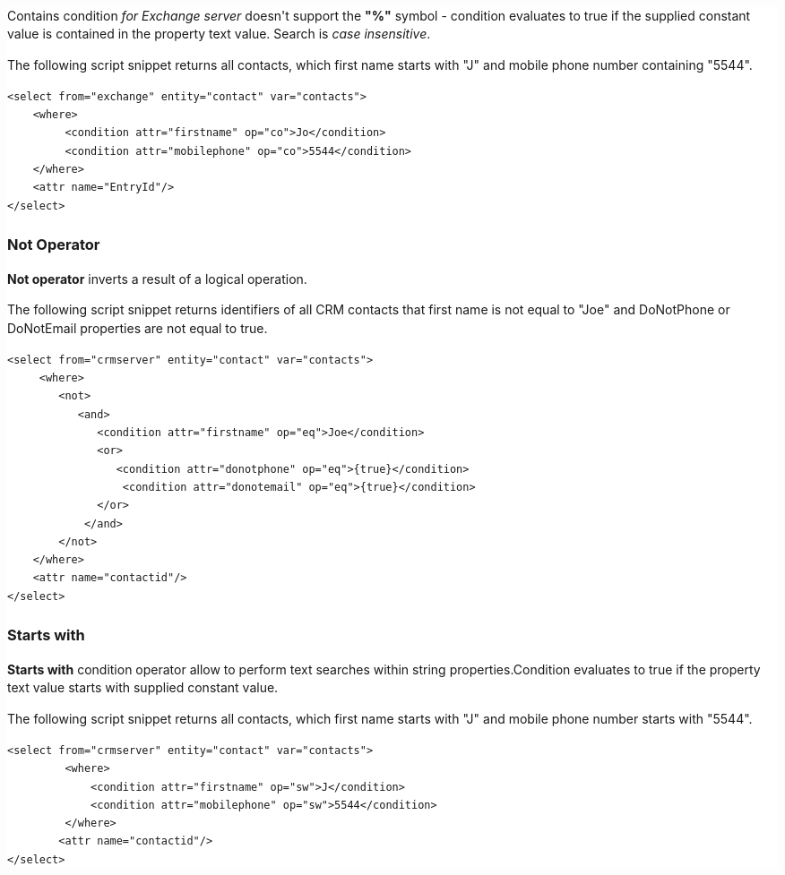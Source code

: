 Contains condition *for Exchange server* doesn't support the **"%"** symbol - condition evaluates to true if the supplied constant value is contained in the property text value. Search is *case insensitive*.

The following script snippet returns all contacts, which first name starts with "J" and mobile phone number containing "5544".
```
<select from="exchange" entity="contact" var="contacts">
    <where>
         <condition attr="firstname" op="co">Jo</condition>
         <condition attr="mobilephone" op="co">5544</condition>
    </where>
    <attr name="EntryId"/>
</select>
```

### Not Operator

**Not operator** inverts a result of a logical operation.

The following script snippet returns identifiers of all CRM contacts that first name is not equal to "Joe" and DoNotPhone or DoNotEmail properties are not equal to true.

```
<select from="crmserver" entity="contact" var="contacts">
     <where>
        <not>
           <and>
              <condition attr="firstname" op="eq">Joe</condition>
              <or>
                 <condition attr="donotphone" op="eq">{true}</condition>
                  <condition attr="donotemail" op="eq">{true}</condition>
              </or>
            </and>
        </not>
    </where>
    <attr name="contactid"/>
</select>
```

### Starts with

**Starts with** condition operator allow to perform text searches within string properties.Condition evaluates to true if the property text value starts with supplied constant value.

The following script snippet returns all contacts, which first name starts with "J" and mobile phone number starts with "5544".
```
<select from="crmserver" entity="contact" var="contacts">
         <where>
             <condition attr="firstname" op="sw">J</condition>
             <condition attr="mobilephone" op="sw">5544</condition>
         </where>
        <attr name="contactid"/>
</select>
```
